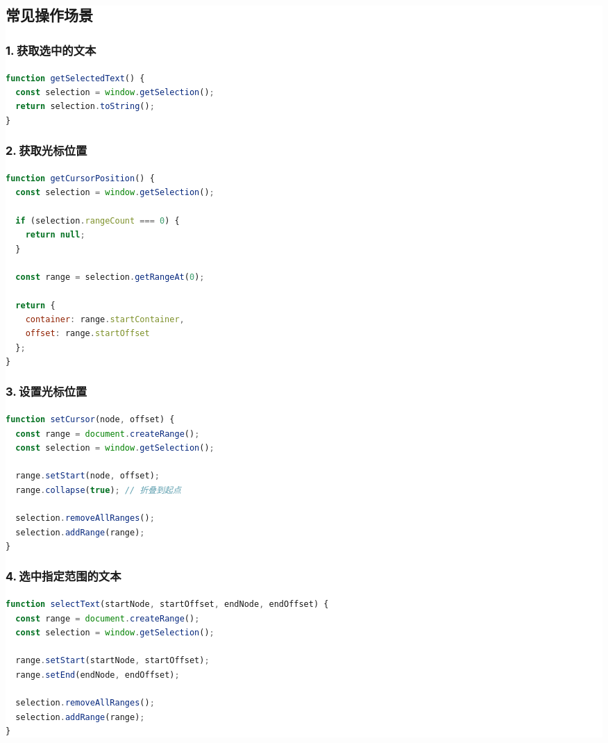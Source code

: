 ## 常见操作场景

### 1. 获取选中的文本

```javascript
function getSelectedText() {
  const selection = window.getSelection();
  return selection.toString();
}
```

### 2. 获取光标位置

```javascript
function getCursorPosition() {
  const selection = window.getSelection();
  
  if (selection.rangeCount === 0) {
    return null;
  }
  
  const range = selection.getRangeAt(0);
  
  return {
    container: range.startContainer,
    offset: range.startOffset
  };
}
```

### 3. 设置光标位置

```javascript
function setCursor(node, offset) {
  const range = document.createRange();
  const selection = window.getSelection();
  
  range.setStart(node, offset);
  range.collapse(true); // 折叠到起点
  
  selection.removeAllRanges();
  selection.addRange(range);
}
```

### 4. 选中指定范围的文本

```javascript
function selectText(startNode, startOffset, endNode, endOffset) {
  const range = document.createRange();
  const selection = window.getSelection();
  
  range.setStart(startNode, startOffset);
  range.setEnd(endNode, endOffset);
  
  selection.removeAllRanges();
  selection.addRange(range);
}
```
